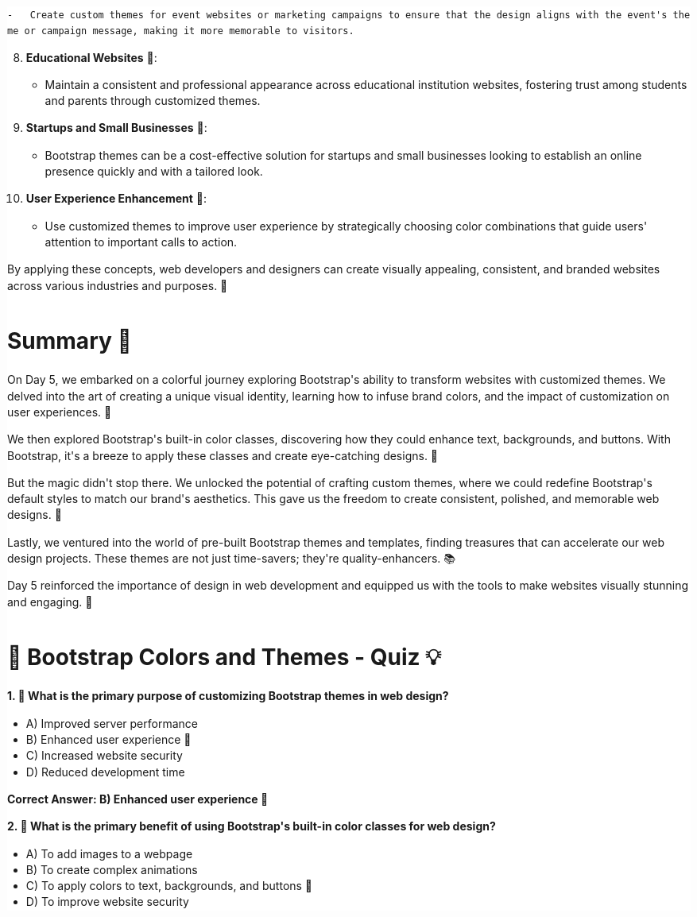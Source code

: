     -   Create custom themes for event websites or marketing campaigns to ensure that the design aligns with the event's theme or campaign message, making it more memorable to visitors.
8.  **Educational Websites** 🏫:
    
    -   Maintain a consistent and professional appearance across educational institution websites, fostering trust among students and parents through customized themes.
9.  **Startups and Small Businesses** 💼:
    
    -   Bootstrap themes can be a cost-effective solution for startups and small businesses looking to establish an online presence quickly and with a tailored look.
10.  **User Experience Enhancement** 🌟:
     -   Use customized themes to improve user experience by strategically choosing color combinations that guide users' attention to important calls to action.

By applying these concepts, web developers and designers can create visually appealing, consistent, and branded websites across various industries and purposes. 🎨

# Summary 🚀

On Day 5, we embarked on a colorful journey exploring Bootstrap's ability to transform websites with customized themes. We delved into the art of creating a unique visual identity, learning how to infuse brand colors, and the impact of customization on user experiences. 🎨

We then explored Bootstrap's built-in color classes, discovering how they could enhance text, backgrounds, and buttons. With Bootstrap, it's a breeze to apply these classes and create eye-catching designs. 🌟

But the magic didn't stop there. We unlocked the potential of crafting custom themes, where we could redefine Bootstrap's default styles to match our brand's aesthetics. This gave us the freedom to create consistent, polished, and memorable web designs. 🚀

Lastly, we ventured into the world of pre-built Bootstrap themes and templates, finding treasures that can accelerate our web design projects. These themes are not just time-savers; they're quality-enhancers. 📚

Day 5 reinforced the importance of design in web development and equipped us with the tools to make websites visually stunning and engaging. 🌟


# 🌈 Bootstrap Colors and Themes - Quiz 💡

**1. 🌈 What is the primary purpose of customizing Bootstrap themes in web design?**

-   A) Improved server performance
-   B) Enhanced user experience 🌟
-   C) Increased website security
-   D) Reduced development time

**Correct Answer: B) Enhanced user experience 🌟**

**2. 🎨 What is the primary benefit of using Bootstrap's built-in color classes for web design?**

-   A) To add images to a webpage
-   B) To create complex animations
-   C) To apply colors to text, backgrounds, and buttons 🌈
-   D) To improve website security
